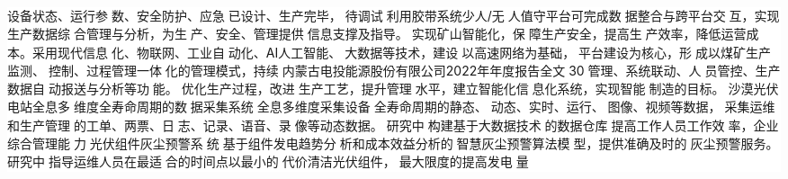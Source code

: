 设备状态、运行参
数、安全防护、应急
已设计、生产完毕，
待调试
利用胶带系统少人/无
人值守平台可完成数
据整合与跨平台交
互，实现生产数据综
合管理与分析，为生
产、安全、管理提供
信息支撑及指导。
实现矿山智能化，保
障生产安全，提高生
产效率，降低运营成
本。采用现代信息
化、物联网、工业自
动化、AI人工智能、
大数据等技术，建设
以高速网络为基础，
平台建设为核心，形
成以煤矿生产监测、
控制、过程管理一体
化的管理模式，持续
内蒙古电投能源股份有限公司2022年年度报告全文
30
管理、系统联动、人
员管控、生产数据自
动报送与分析等功
能。
优化生产过程，改进
生产工艺，提升管理
水平，建立智能化信
息化系统，实现智能
制造的目标。
沙漠光伏电站全息多
维度全寿命周期的数
据采集系统
全息多维度采集设备
全寿命周期的静态、
动态、实时、运行、
图像、视频等数据，
采集运维和生产管理
的工单、两票、日
志、记录、语音、录
像等动态数据。
研究中
构建基于大数据技术
的数据仓库
提高工作人员工作效
率，企业综合管理能
力
光伏组件灰尘预警系
统
基于组件发电趋势分
析和成本效益分析的
智慧灰尘预警算法模
型，提供准确及时的
灰尘预警服务。
研究中
指导运维人员在最适
合的时间点以最小的
代价清洁光伏组件，
最大限度的提高发电
量